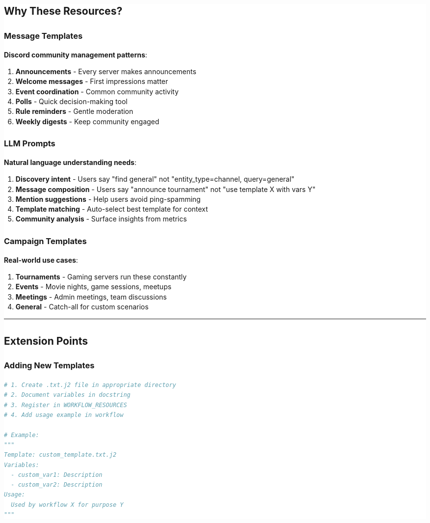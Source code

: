 ## Why These Resources?

### Message Templates

**Discord community management patterns**:

1. **Announcements** - Every server makes announcements
2. **Welcome messages** - First impressions matter
3. **Event coordination** - Common community activity
4. **Polls** - Quick decision-making tool
5. **Rule reminders** - Gentle moderation
6. **Weekly digests** - Keep community engaged

### LLM Prompts

**Natural language understanding needs**:

1. **Discovery intent** - Users say "find general" not "entity_type=channel, query=general"
2. **Message composition** - Users say "announce tournament" not "use template X with vars Y"
3. **Mention suggestions** - Help users avoid ping-spamming
4. **Template matching** - Auto-select best template for context
5. **Community analysis** - Surface insights from metrics

### Campaign Templates

**Real-world use cases**:

1. **Tournaments** - Gaming servers run these constantly
2. **Events** - Movie nights, game sessions, meetups
3. **Meetings** - Admin meetings, team discussions
4. **General** - Catch-all for custom scenarios

---

## Extension Points

### Adding New Templates

```python
# 1. Create .txt.j2 file in appropriate directory
# 2. Document variables in docstring
# 3. Register in WORKFLOW_RESOURCES
# 4. Add usage example in workflow

# Example:
"""
Template: custom_template.txt.j2
Variables:
  - custom_var1: Description
  - custom_var2: Description
Usage:
  Used by workflow X for purpose Y
"""
```
